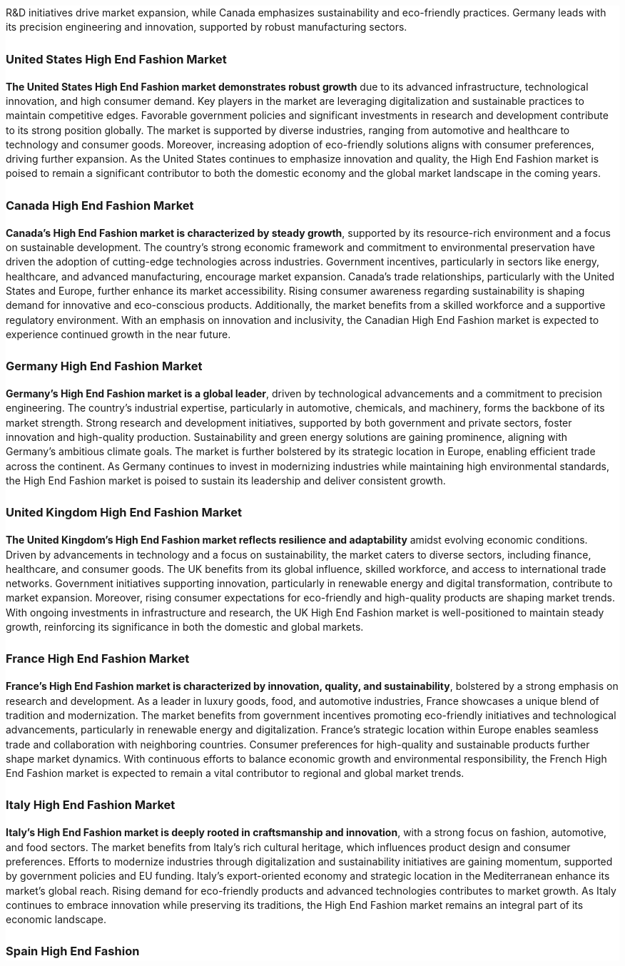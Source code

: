 R&amp;D initiatives drive market expansion, while Canada emphasizes sustainability and eco-friendly practices. Germany leads with its precision engineering and innovation, supported by robust manufacturing sectors.</span></em></p></blockquote><h3><strong>United States High End Fashion Market</strong></h3><p><strong>The United States High End Fashion market demonstrates robust growth</strong> due to its advanced infrastructure, technological innovation, and high consumer demand. Key players in the market are leveraging digitalization and sustainable practices to maintain competitive edges. Favorable government policies and significant investments in research and development contribute to its strong position globally. The market is supported by diverse industries, ranging from automotive and healthcare to technology and consumer goods. Moreover, increasing adoption of eco-friendly solutions aligns with consumer preferences, driving further expansion. As the United States continues to emphasize innovation and quality, the High End Fashion market is poised to remain a significant contributor to both the domestic economy and the global market landscape in the coming years.</p><h3><strong>Canada High End Fashion Market</strong></h3><p><strong>Canada&rsquo;s High End Fashion market is characterized by steady growth</strong>, supported by its resource-rich environment and a focus on sustainable development. The country&rsquo;s strong economic framework and commitment to environmental preservation have driven the adoption of cutting-edge technologies across industries. Government incentives, particularly in sectors like energy, healthcare, and advanced manufacturing, encourage market expansion. Canada&rsquo;s trade relationships, particularly with the United States and Europe, further enhance its market accessibility. Rising consumer awareness regarding sustainability is shaping demand for innovative and eco-conscious products. Additionally, the market benefits from a skilled workforce and a supportive regulatory environment. With an emphasis on innovation and inclusivity, the Canadian High End Fashion market is expected to experience continued growth in the near future.</p><h3><strong>Germany High End Fashion Market</strong></h3><p><strong>Germany&rsquo;s High End Fashion market is a global leader</strong>, driven by technological advancements and a commitment to precision engineering. The country&rsquo;s industrial expertise, particularly in automotive, chemicals, and machinery, forms the backbone of its market strength. Strong research and development initiatives, supported by both government and private sectors, foster innovation and high-quality production. Sustainability and green energy solutions are gaining prominence, aligning with Germany&rsquo;s ambitious climate goals. The market is further bolstered by its strategic location in Europe, enabling efficient trade across the continent. As Germany continues to invest in modernizing industries while maintaining high environmental standards, the High End Fashion market is poised to sustain its leadership and deliver consistent growth.</p><h3><strong>United Kingdom High End Fashion Market</strong></h3><p><strong>The United Kingdom&rsquo;s High End Fashion market reflects resilience and adaptability</strong> amidst evolving economic conditions. Driven by advancements in technology and a focus on sustainability, the market caters to diverse sectors, including finance, healthcare, and consumer goods. The UK benefits from its global influence, skilled workforce, and access to international trade networks. Government initiatives supporting innovation, particularly in renewable energy and digital transformation, contribute to market expansion. Moreover, rising consumer expectations for eco-friendly and high-quality products are shaping market trends. With ongoing investments in infrastructure and research, the UK High End Fashion market is well-positioned to maintain steady growth, reinforcing its significance in both the domestic and global markets.</p><h3><strong>France High End Fashion Market</strong></h3><p><strong>France&rsquo;s High End Fashion market is characterized by innovation, quality, and sustainability</strong>, bolstered by a strong emphasis on research and development. As a leader in luxury goods, food, and automotive industries, France showcases a unique blend of tradition and modernization. The market benefits from government incentives promoting eco-friendly initiatives and technological advancements, particularly in renewable energy and digitalization. France&rsquo;s strategic location within Europe enables seamless trade and collaboration with neighboring countries. Consumer preferences for high-quality and sustainable products further shape market dynamics. With continuous efforts to balance economic growth and environmental responsibility, the French High End Fashion market is expected to remain a vital contributor to regional and global market trends.</p><h3><strong>Italy High End Fashion Market</strong></h3><p><strong>Italy&rsquo;s High End Fashion market is deeply rooted in craftsmanship and innovation</strong>, with a strong focus on fashion, automotive, and food sectors. The market benefits from Italy&rsquo;s rich cultural heritage, which influences product design and consumer preferences. Efforts to modernize industries through digitalization and sustainability initiatives are gaining momentum, supported by government policies and EU funding. Italy&rsquo;s export-oriented economy and strategic location in the Mediterranean enhance its market&rsquo;s global reach. Rising demand for eco-friendly products and advanced technologies contributes to market growth. As Italy continues to embrace innovation while preserving its traditions, the High End Fashion market remains an integral part of its economic landscape.</p><h3><strong>Spain High End Fashion